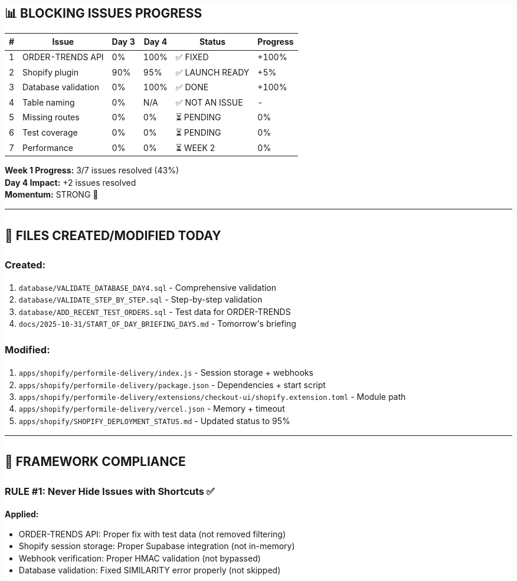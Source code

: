 
## 📊 BLOCKING ISSUES PROGRESS

| # | Issue | Day 3 | Day 4 | Status | Progress |
|---|-------|-------|-------|--------|----------|
| 1 | ORDER-TRENDS API | 0% | 100% | ✅ FIXED | +100% |
| 2 | Shopify plugin | 90% | 95% | ✅ LAUNCH READY | +5% |
| 3 | Database validation | 0% | 100% | ✅ DONE | +100% |
| 4 | Table naming | 0% | N/A | ✅ NOT AN ISSUE | - |
| 5 | Missing routes | 0% | 0% | ⏳ PENDING | 0% |
| 6 | Test coverage | 0% | 0% | ⏳ PENDING | 0% |
| 7 | Performance | 0% | 0% | ⏳ WEEK 2 | 0% |

**Week 1 Progress:** 3/7 issues resolved (43%)  
**Day 4 Impact:** +2 issues resolved  
**Momentum:** STRONG 💪

---

## 📁 FILES CREATED/MODIFIED TODAY

### **Created:**
1. `database/VALIDATE_DATABASE_DAY4.sql` - Comprehensive validation
2. `database/VALIDATE_STEP_BY_STEP.sql` - Step-by-step validation
3. `database/ADD_RECENT_TEST_ORDERS.sql` - Test data for ORDER-TRENDS
4. `docs/2025-10-31/START_OF_DAY_BRIEFING_DAY5.md` - Tomorrow's briefing

### **Modified:**
1. `apps/shopify/performile-delivery/index.js` - Session storage + webhooks
2. `apps/shopify/performile-delivery/package.json` - Dependencies + start script
3. `apps/shopify/performile-delivery/extensions/checkout-ui/shopify.extension.toml` - Module path
4. `apps/shopify/performile-delivery/vercel.json` - Memory + timeout
5. `apps/shopify/SHOPIFY_DEPLOYMENT_STATUS.md` - Updated status to 95%

---

## 🎯 FRAMEWORK COMPLIANCE

### **RULE #1: Never Hide Issues with Shortcuts ✅**

**Applied:**
- ORDER-TRENDS API: Proper fix with test data (not removed filtering)
- Shopify session storage: Proper Supabase integration (not in-memory)
- Webhook verification: Proper HMAC validation (not bypassed)
- Database validation: Fixed SIMILARITY error properly (not skipped)
